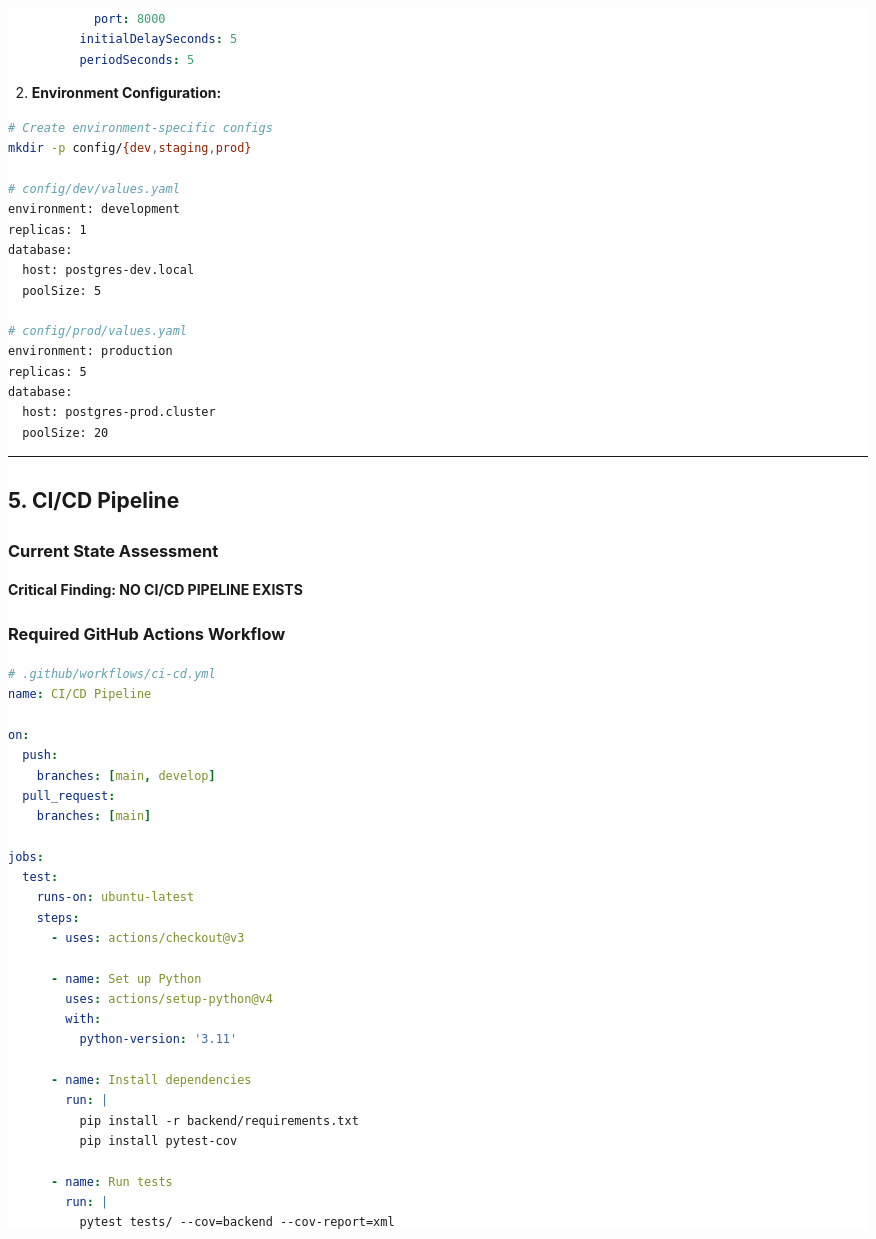 ```yaml
            port: 8000
          initialDelaySeconds: 5
          periodSeconds: 5
```

2. **Environment Configuration:**
```bash
# Create environment-specific configs
mkdir -p config/{dev,staging,prod}

# config/dev/values.yaml
environment: development
replicas: 1
database:
  host: postgres-dev.local
  poolSize: 5
  
# config/prod/values.yaml  
environment: production
replicas: 5
database:
  host: postgres-prod.cluster
  poolSize: 20
```

---

## 5. CI/CD Pipeline

### Current State Assessment

**Critical Finding: NO CI/CD PIPELINE EXISTS**

### Required GitHub Actions Workflow

```yaml
# .github/workflows/ci-cd.yml
name: CI/CD Pipeline

on:
  push:
    branches: [main, develop]
  pull_request:
    branches: [main]

jobs:
  test:
    runs-on: ubuntu-latest
    steps:
      - uses: actions/checkout@v3
      
      - name: Set up Python
        uses: actions/setup-python@v4
        with:
          python-version: '3.11'
      
      - name: Install dependencies
        run: |
          pip install -r backend/requirements.txt
          pip install pytest-cov
      
      - name: Run tests
        run: |
          pytest tests/ --cov=backend --cov-report=xml
```